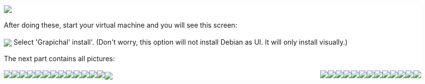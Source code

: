 <img src="https://github.com/Fartomy/42-Kickoff/blob/master/Born2beroot/Episode1/2..png?raw=true" align="center" height="325">

After doing these, start your virtual machine and you will see this screen:

<img src="https://github.com/Fartomy/42-Kickoff/blob/master/Born2beroot/Episode1/3.png?raw=true" align="center" height="350">
Select 'Grapichal' install'. (Don't worry, this option will not install Debian as UI. It will only install visually.)

The next part contains all pictures:

<img src="https://github.com/Fartomy/42-Kickoff/blob/master/Born2beroot/Episode1/4..png?raw=true" align="left" height="300">
<img src="https://github.com/Fartomy/42-Kickoff/blob/master/Born2beroot/Episode1/5..png?raw=true" align="right" height="300">
<img src="https://github.com/Fartomy/42-Kickoff/blob/master/Born2beroot/Episode1/6.png?raw=true" align="left" height="300">
<img src="https://github.com/Fartomy/42-Kickoff/blob/master/Born2beroot/Episode1/7.png?raw=true" align="right" height="300">
<img src="https://github.com/Fartomy/42-Kickoff/blob/master/Born2beroot/Episode1/8.png?raw=true" align="left" height="300">
<img src="https://github.com/Fartomy/42-Kickoff/blob/master/Born2beroot/Episode1/9.png?raw=true" align="right" height="300">
<img src="https://github.com/Fartomy/42-Kickoff/blob/master/Born2beroot/Episode1/10.png?raw=true" align="left" height="300">
<img src="https://github.com/Fartomy/42-Kickoff/blob/master/Born2beroot/Episode1/11.png?raw=true" align="right" height="300">
<img src="https://github.com/Fartomy/42-Kickoff/blob/master/Born2beroot/Episode1/12.png?raw=true" align="left" height="300">
<img src="https://github.com/Fartomy/42-Kickoff/blob/master/Born2beroot/Episode1/13.png?raw=true" align="right" height="300">
<img src="https://github.com/Fartomy/42-Kickoff/blob/master/Born2beroot/Episode1/14.png?raw=true" align="left" height="300">
<img src="https://github.com/Fartomy/42-Kickoff/blob/master/Born2beroot/Episode1/15.png?raw=true" align="right" height="300">
<img src="https://github.com/Fartomy/42-Kickoff/blob/master/Born2beroot/Episode1/16.png?raw=true" align="left" height="300">
<img src="https://github.com/Fartomy/42-Kickoff/blob/master/Born2beroot/Episode1/17.png?raw=true" align="right" height="300">
<img src="https://github.com/Fartomy/42-Kickoff/blob/master/Born2beroot/Episode1/18.png?raw=true" align="left" height="300">
<img src="https://github.com/Fartomy/42-Kickoff/blob/master/Born2beroot/Episode1/19.png?raw=true" align="right" height="300">
<img src="https://github.com/Fartomy/42-Kickoff/blob/master/Born2beroot/Episode1/20.png?raw=true" align="left" height="300">
<img src="https://github.com/Fartomy/42-Kickoff/blob/master/Born2beroot/Episode1/21.png?raw=true" align="right" height="300">
<img src="https://github.com/Fartomy/42-Kickoff/blob/master/Born2beroot/Episode1/22.png?raw=true" align="left" height="300">
<img src="https://github.com/Fartomy/42-Kickoff/blob/master/Born2beroot/Episode1/23.png?raw=true" align="right" height="300">
<img src="https://github.com/Fartomy/42-Kickoff/blob/master/Born2beroot/Episode1/24.png?raw=true" align="left" height="300">
<img src="https://github.com/Fartomy/42-Kickoff/blob/master/Born2beroot/Episode1/25.png?raw=true" align="right" height="300">
<img src="https://github.com/Fartomy/42-Kickoff/blob/master/Born2beroot/Episode1/26.png?raw=true" align="left" height="300">
<img src="https://github.com/Fartomy/42-Kickoff/blob/master/Born2beroot/Episode1/27.png?raw=true" align="right" height="300">
<img src="https://github.com/Fartomy/42-Kickoff/blob/master/Born2beroot/Episode1/28.png?raw=true" align="left" height="300">
<img src="https://github.com/Fartomy/42-Kickoff/blob/master/Born2beroot/Episode1/29.png?raw=true" align="right" height="300">
<img src="https://github.com/Fartomy/42-Kickoff/blob/master/Born2beroot/Episode1/30.png?raw=true" align="center" height="300">
